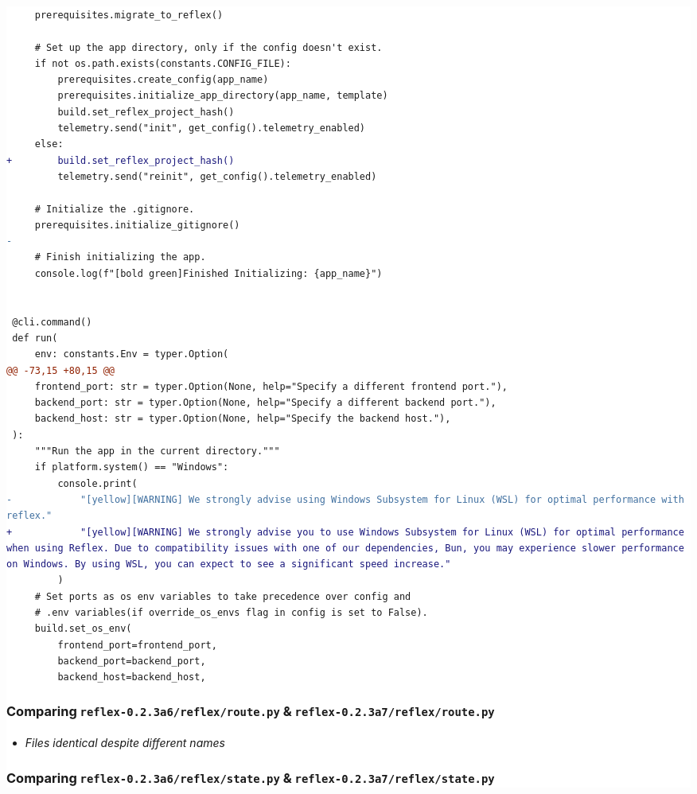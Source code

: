 ```diff
     prerequisites.migrate_to_reflex()
 
     # Set up the app directory, only if the config doesn't exist.
     if not os.path.exists(constants.CONFIG_FILE):
         prerequisites.create_config(app_name)
         prerequisites.initialize_app_directory(app_name, template)
         build.set_reflex_project_hash()
         telemetry.send("init", get_config().telemetry_enabled)
     else:
+        build.set_reflex_project_hash()
         telemetry.send("reinit", get_config().telemetry_enabled)
 
     # Initialize the .gitignore.
     prerequisites.initialize_gitignore()
-
     # Finish initializing the app.
     console.log(f"[bold green]Finished Initializing: {app_name}")
 
 
 @cli.command()
 def run(
     env: constants.Env = typer.Option(
@@ -73,15 +80,15 @@
     frontend_port: str = typer.Option(None, help="Specify a different frontend port."),
     backend_port: str = typer.Option(None, help="Specify a different backend port."),
     backend_host: str = typer.Option(None, help="Specify the backend host."),
 ):
     """Run the app in the current directory."""
     if platform.system() == "Windows":
         console.print(
-            "[yellow][WARNING] We strongly advise using Windows Subsystem for Linux (WSL) for optimal performance with reflex."
+            "[yellow][WARNING] We strongly advise you to use Windows Subsystem for Linux (WSL) for optimal performance when using Reflex. Due to compatibility issues with one of our dependencies, Bun, you may experience slower performance on Windows. By using WSL, you can expect to see a significant speed increase."
         )
     # Set ports as os env variables to take precedence over config and
     # .env variables(if override_os_envs flag in config is set to False).
     build.set_os_env(
         frontend_port=frontend_port,
         backend_port=backend_port,
         backend_host=backend_host,
```

### Comparing `reflex-0.2.3a6/reflex/route.py` & `reflex-0.2.3a7/reflex/route.py`

 * *Files identical despite different names*

### Comparing `reflex-0.2.3a6/reflex/state.py` & `reflex-0.2.3a7/reflex/state.py`
